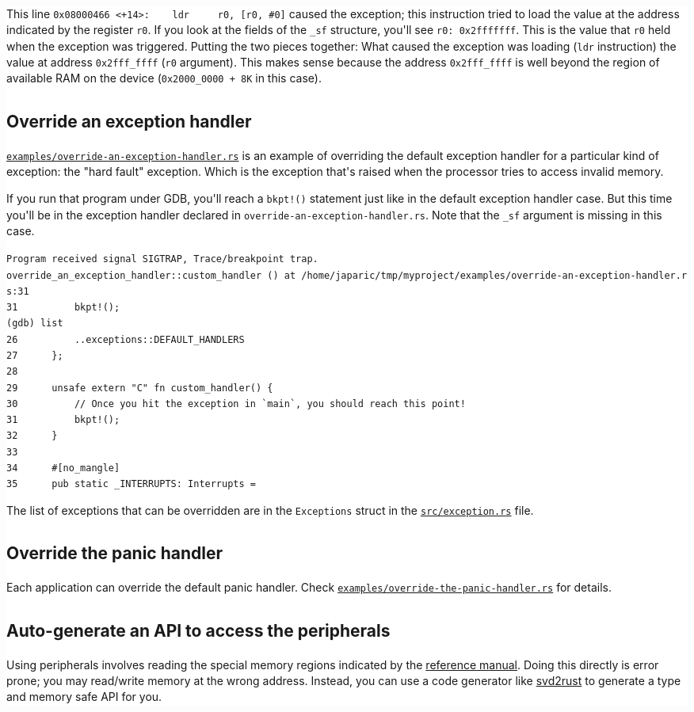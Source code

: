This line `0x08000466 <+14>:    ldr     r0, [r0, #0]` caused the exception; this
instruction tried to load the value at the address indicated by the register
`r0`. If you look at the fields of the `_sf` structure, you'll see `r0:
0x2fffffff`. This is the value that `r0` held when the exception was triggered.
Putting the two pieces together: What caused the exception was loading (`ldr`
instruction) the value at address `0x2fff_ffff` (`r0` argument). This makes
sense because the address `0x2fff_ffff` is well beyond the region of available
RAM on the device (`0x2000_0000 + 8K` in this case).

## Override an exception handler

[`examples/override-an-exception-handler.rs`](examples/override-an-exception-handler.rs) is
an example of overriding the default exception handler for a particular kind of
exception: the "hard fault" exception. Which is the exception that's raised when
the processor tries to access invalid memory.

If you run that program under GDB, you'll reach a `bkpt!()` statement just like
in the default exception handler case. But this time you'll be in the exception
handler declared in `override-an-exception-handler.rs`. Note that the `_sf`
argument is missing in this case.

```
Program received signal SIGTRAP, Trace/breakpoint trap.
override_an_exception_handler::custom_handler () at /home/japaric/tmp/myproject/examples/override-an-exception-handler.rs:31
31          bkpt!();
(gdb) list
26          ..exceptions::DEFAULT_HANDLERS
27      };
28
29      unsafe extern "C" fn custom_handler() {
30          // Once you hit the exception in `main`, you should reach this point!
31          bkpt!();
32      }
33
34      #[no_mangle]
35      pub static _INTERRUPTS: Interrupts =
```

The list of exceptions that can be overridden are in the `Exceptions` struct in
the [`src/exception.rs`](src/exception.rs) file.

## Override the panic handler

Each application can override the default panic handler.
Check
[`examples/override-the-panic-handler.rs`](examples/override-the-panic-handler.rs)
for details.

## Auto-generate an API to access the peripherals

Using peripherals involves reading the special memory regions indicated by the
[reference manual][rm]. Doing this directly is error prone; you may read/write
memory at the wrong address. Instead, you can use a code generator like
[svd2rust] to generate a type and memory safe API for you.


[um]: http://www.st.com/resource/en/user_manual/cd00267113.pdf
[ds]: http://www.st.com/resource/en/datasheet/stm32f100v8.pdf
[rm]: http://www.st.com/resource/en/reference_manual/cd00246267.pdf
[vt]: http://infocenter.arm.com/help/index.jsp?topic=/com.arm.doc.dui0553a/BABIFJFG.html
[OpenOCD]: https://github.com/ntfreak/openocd
[svd2rust]: https://crates.io/crates/svd2rust
[this repository]: https://github.com/posborne/cmsis-svd/tree/master/data
[documentation]: https://docs.rs/svd2rust
[sh]: https://docs.rs/cortex-m-semihosting/0.1.0/cortex_m_semihosting/